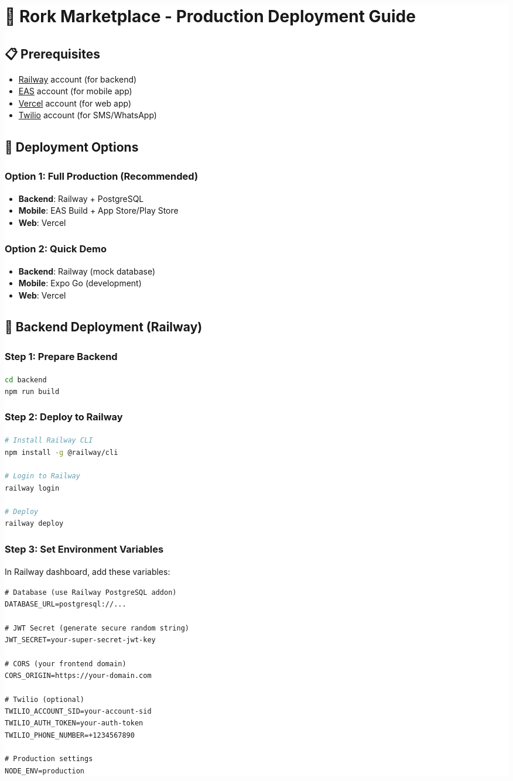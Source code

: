 # 🚀 Rork Marketplace - Production Deployment Guide

## 📋 Prerequisites

- [Railway](https://railway.app) account (for backend)
- [EAS](https://expo.dev) account (for mobile app)
- [Vercel](https://vercel.com) account (for web app)
- [Twilio](https://twilio.com) account (for SMS/WhatsApp)

## 🎯 Deployment Options

### Option 1: Full Production (Recommended)
- **Backend**: Railway + PostgreSQL
- **Mobile**: EAS Build + App Store/Play Store
- **Web**: Vercel

### Option 2: Quick Demo
- **Backend**: Railway (mock database)
- **Mobile**: Expo Go (development)
- **Web**: Vercel

## 🔧 Backend Deployment (Railway)

### Step 1: Prepare Backend
```bash
cd backend
npm run build
```

### Step 2: Deploy to Railway
```bash
# Install Railway CLI
npm install -g @railway/cli

# Login to Railway
railway login

# Deploy
railway deploy
```

### Step 3: Set Environment Variables
In Railway dashboard, add these variables:

```env
# Database (use Railway PostgreSQL addon)
DATABASE_URL=postgresql://...

# JWT Secret (generate secure random string)
JWT_SECRET=your-super-secret-jwt-key

# CORS (your frontend domain)
CORS_ORIGIN=https://your-domain.com

# Twilio (optional)
TWILIO_ACCOUNT_SID=your-account-sid
TWILIO_AUTH_TOKEN=your-auth-token
TWILIO_PHONE_NUMBER=+1234567890

# Production settings
NODE_ENV=production
```